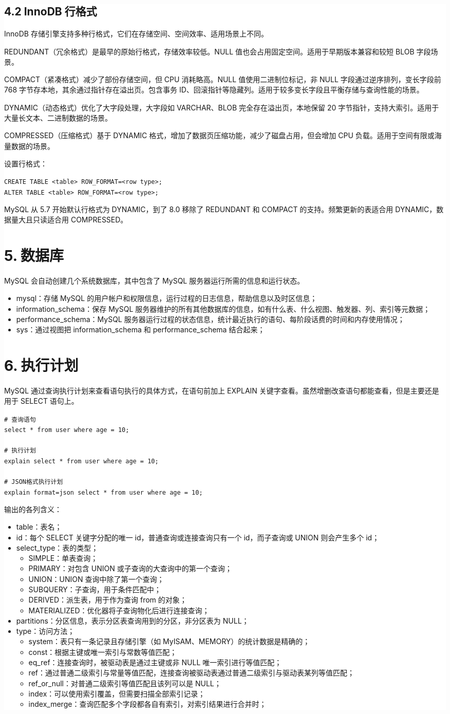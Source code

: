 ## 4.2 InnoDB 行格式

InnoDB 存储引擎支持多种行格式，它们在存储空间、空间效率、适用场景上不同。

REDUNDANT（冗余格式）是最早的原始行格式，存储效率较低。NULL 值也会占用固定空间。适用于早期版本兼容和较短 BLOB 字段场景。

COMPACT（紧凑格式）减少了部份存储空间，但 CPU 消耗略高。NULL 值使用二进制位标记，非 NULL 字段通过逆序排列，变长字段前 768 字节存本地，其余通过指针存在溢出页。包含事务 ID、回滚指针等隐藏列。适用于较多变长字段且平衡存储与查询性能的场景。

DYNAMIC（动态格式）优化了大字段处理，大字段如 VARCHAR、BLOB 完全存在溢出页，本地保留 20 字节指针，支持大索引。适用于大量长文本、二进制数据的场景。

COMPRESSED（压缩格式）基于 DYNAMIC 格式，增加了数据页压缩功能，减少了磁盘占用，但会增加 CPU 负载。适用于空间有限或海量数据的场景。

设置行格式：

```mysql
CREATE TABLE <table> ROW_FORMAT=<row type>;
ALTER TABLE <table> ROW_FORMAT=<row type>;
```

MySQL 从 5.7 开始默认行格式为 DYNAMIC，到了 8.0 移除了 REDUNDANT 和 COMPACT 的支持。频繁更新的表适合用 DYNAMIC，数据量大且只读适合用 COMPRESSED。

# 5. 数据库

MySQL 会自动创建几个系统数据库，其中包含了 MySQL 服务器运行所需的信息和运行状态。

* mysql：存储 MySQL 的用户帐户和权限信息，运行过程的日志信息，帮助信息以及时区信息；
* information_schema：保存 MySQL 服务器维护的所有其他数据库的信息，如有什么表、什么视图、触发器、列、索引等元数据；
* performance_schema：MySQL 服务器运行过程的状态信息，统计最近执行的语句、每阶段话费的时间和内存使用情况；
* sys：通过视图把 information_schema 和 performance_schema 结合起来；

# 6. 执行计划

MySQL 通过查询执行计划来查看语句执行的具体方式，在语句前加上 EXPLAIN 关键字查看。虽然增删改查语句都能查看，但是主要还是用于 SELECT 语句上。

```mysql
# 查询语句
select * from user where age = 10;

# 执行计划
explain select * from user where age = 10;

# JSON格式执行计划
explain format=json select * from user where age = 10;
```

输出的各列含义：

* table：表名；
* id：每个 SELECT 关键字分配的唯一 id，普通查询或连接查询只有一个 id，而子查询或 UNION 则会产生多个 id；
* select_type：表的类型；
  * SIMPLE：单表查询；
  * PRIMARY：对包含 UNION 或子查询的大查询中的第一个查询；
  * UNION：UNION 查询中除了第一个查询；
  * SUBQUERY：子查询，用于条件匹配中；
  * DERIVED：派生表，用于作为查询 from 的对象；
  * MATERIALIZED：优化器将子查询物化后进行连接查询；
* partitions：分区信息，表示分区表查询用到的分区，非分区表为 NULL；
* type：访问方法；
  * system：表只有一条记录且存储引擎（如 MyISAM、MEMORY）的统计数据是精确的；
  * const：根据主键或唯一索引与常数等值匹配；
  * eq_ref：连接查询时，被驱动表是通过主键或非 NULL 唯一索引进行等值匹配；
  * ref：通过普通二级索引与常量等值匹配，连接查询被驱动表通过普通二级索引与驱动表某列等值匹配；
  * ref_or_null：对普通二级索引等值匹配且该列可以是 NULL；
  * index：可以使用索引覆盖，但需要扫描全部索引记录；
  * index_merge：查询匹配多个字段都各自有索引，对索引结果进行合并时；